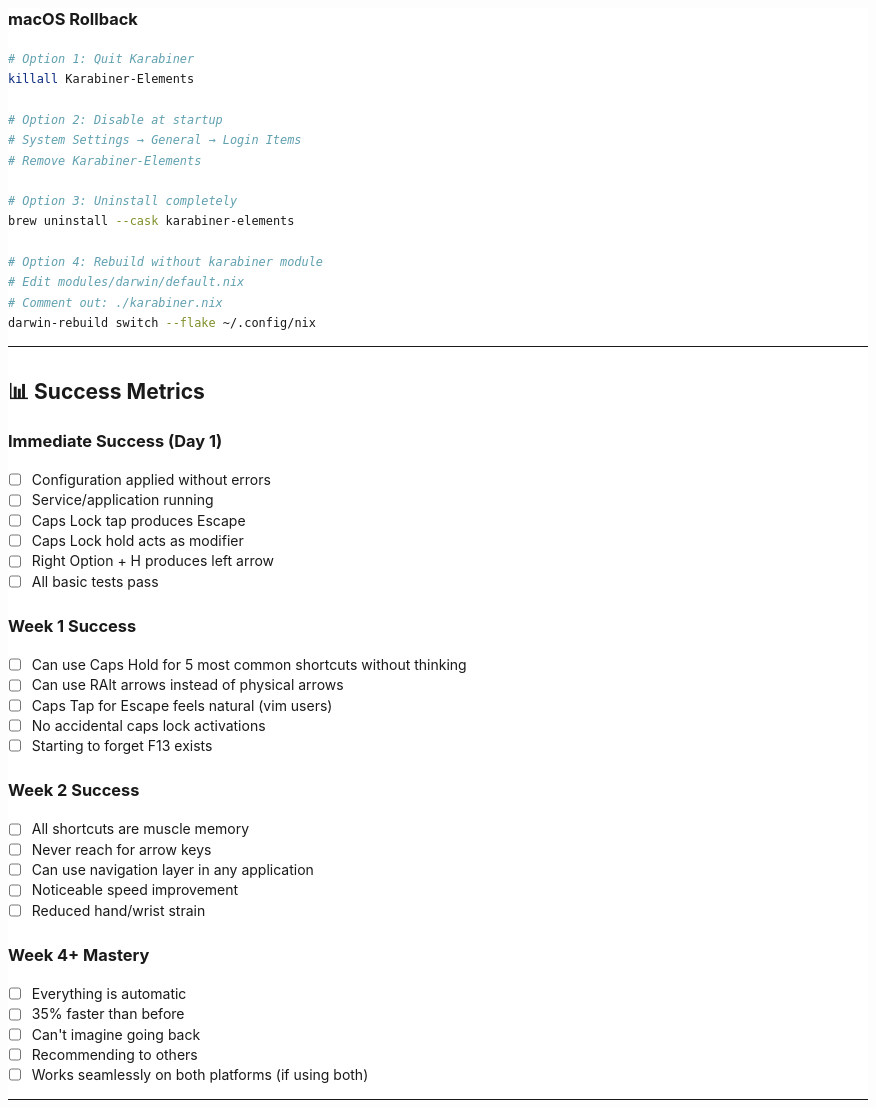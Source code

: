 ### macOS Rollback

```bash
# Option 1: Quit Karabiner
killall Karabiner-Elements

# Option 2: Disable at startup
# System Settings → General → Login Items
# Remove Karabiner-Elements

# Option 3: Uninstall completely
brew uninstall --cask karabiner-elements

# Option 4: Rebuild without karabiner module
# Edit modules/darwin/default.nix
# Comment out: ./karabiner.nix
darwin-rebuild switch --flake ~/.config/nix
```

---

## 📊 Success Metrics

### Immediate Success (Day 1)

- [ ] Configuration applied without errors
- [ ] Service/application running
- [ ] Caps Lock tap produces Escape
- [ ] Caps Lock hold acts as modifier
- [ ] Right Option + H produces left arrow
- [ ] All basic tests pass

### Week 1 Success

- [ ] Can use Caps Hold for 5 most common shortcuts without thinking
- [ ] Can use RAlt arrows instead of physical arrows
- [ ] Caps Tap for Escape feels natural (vim users)
- [ ] No accidental caps lock activations
- [ ] Starting to forget F13 exists

### Week 2 Success

- [ ] All shortcuts are muscle memory
- [ ] Never reach for arrow keys
- [ ] Can use navigation layer in any application
- [ ] Noticeable speed improvement
- [ ] Reduced hand/wrist strain

### Week 4+ Mastery

- [ ] Everything is automatic
- [ ] 35% faster than before
- [ ] Can't imagine going back
- [ ] Recommending to others
- [ ] Works seamlessly on both platforms (if using both)

---
